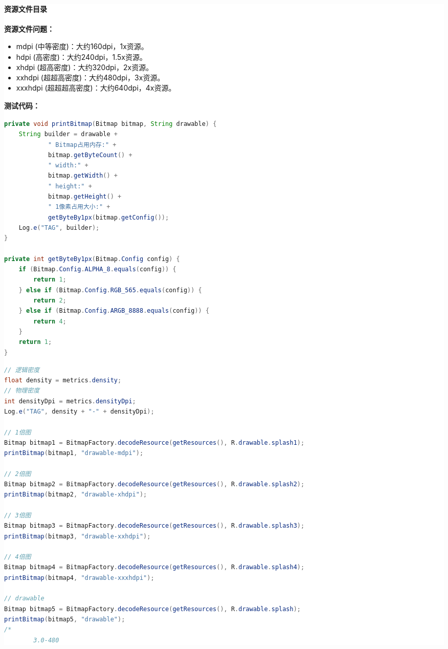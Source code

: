 #### 资源文件目录

**资源文件问题：**

- mdpi (中等密度)：大约160dpi，1x资源。
- hdpi (高密度)：大约240dpi，1.5x资源。
- xhdpi (超高密度)：大约320dpi，2x资源。
- xxhdpi (超超高密度)：大约480dpi，3x资源。
- xxxhdpi (超超超高密度)：大约640dpi，4x资源。

**测试代码：**

```java
private void printBitmap(Bitmap bitmap, String drawable) {
    String builder = drawable +
            " Bitmap占用内存:" +
            bitmap.getByteCount() +
            " width:" +
            bitmap.getWidth() +
            " height:" +
            bitmap.getHeight() +
            " 1像素占用大小:" +
            getByteBy1px(bitmap.getConfig());
    Log.e("TAG", builder);
}

private int getByteBy1px(Bitmap.Config config) {
    if (Bitmap.Config.ALPHA_8.equals(config)) {
        return 1;
    } else if (Bitmap.Config.RGB_565.equals(config)) {
        return 2;
    } else if (Bitmap.Config.ARGB_8888.equals(config)) {
        return 4;
    }
    return 1;
}
```

```java
// 逻辑密度
float density = metrics.density;
// 物理密度
int densityDpi = metrics.densityDpi;
Log.e("TAG", density + "-" + densityDpi);

// 1倍图
Bitmap bitmap1 = BitmapFactory.decodeResource(getResources(), R.drawable.splash1);
printBitmap(bitmap1, "drawable-mdpi");

// 2倍图
Bitmap bitmap2 = BitmapFactory.decodeResource(getResources(), R.drawable.splash2);
printBitmap(bitmap2, "drawable-xhdpi");

// 3倍图
Bitmap bitmap3 = BitmapFactory.decodeResource(getResources(), R.drawable.splash3);
printBitmap(bitmap3, "drawable-xxhdpi");

// 4倍图
Bitmap bitmap4 = BitmapFactory.decodeResource(getResources(), R.drawable.splash4);
printBitmap(bitmap4, "drawable-xxxhdpi");

// drawable
Bitmap bitmap5 = BitmapFactory.decodeResource(getResources(), R.drawable.splash);
printBitmap(bitmap5, "drawable");
/*
        3.0-480
```